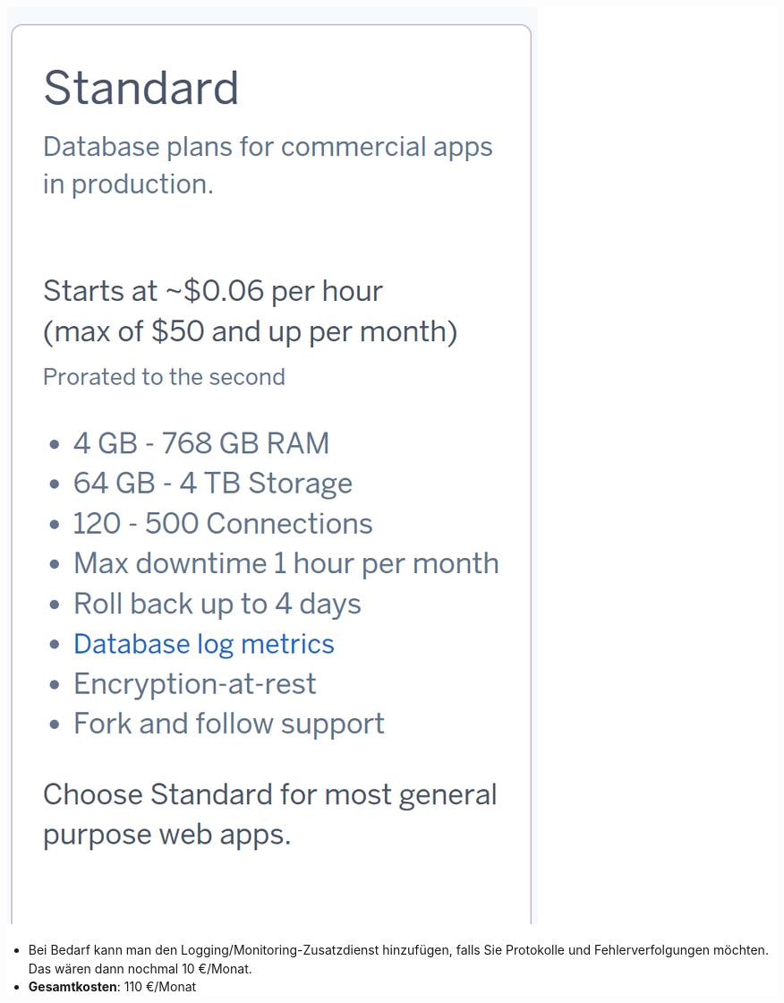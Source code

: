 ![Heroku_3](Heroku_3.png)
- Bei Bedarf kann man den Logging/Monitoring-Zusatzdienst hinzufügen, falls Sie Protokolle und Fehlerverfolgungen möchten. Das wären dann nochmal 10 €/Monat.
- **Gesamtkosten**: 110 €/Monat
